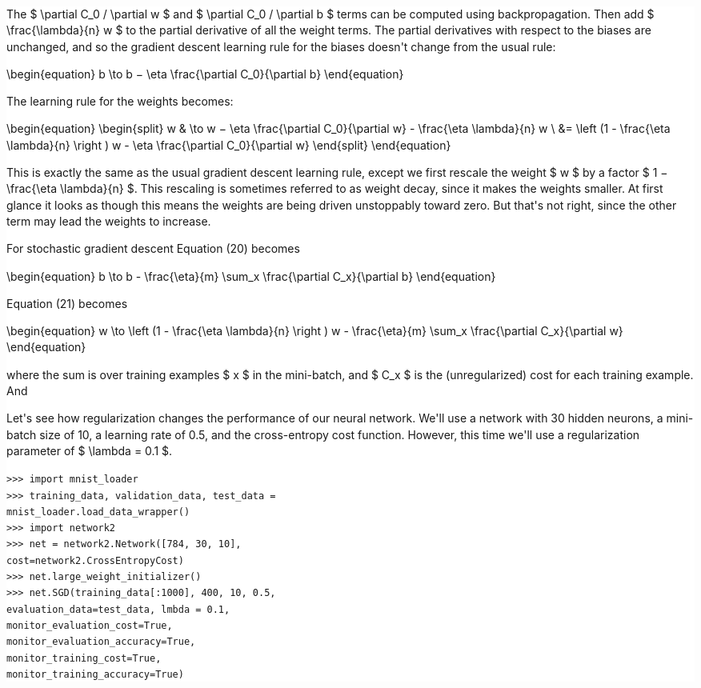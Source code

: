 The $ \partial C_0 / \partial w $ and $ \partial C_0 / \partial b $ terms can be computed using backpropagation. Then add $ \frac{\lambda}{n} w $ to the partial derivative of all the weight terms. The partial derivatives with respect to the biases are unchanged, and so the gradient descent learning rule for the biases doesn't change from the usual rule:

\begin{equation}
	b \to b − \eta \frac{\partial C_0}{\partial b}
\end{equation}

The learning rule for the weights becomes:

\begin{equation}
	\begin{split}
		w & \to w − \eta \frac{\partial C_0}{\partial w} -
		\frac{\eta \lambda}{n} w \\
		&= \left (1 - \frac{\eta \lambda}{n} \right ) w - \eta
		\frac{\partial C_0}{\partial w}
	\end{split}
\end{equation}

This is exactly the same as the usual gradient descent learning rule, except we first rescale the weight $ w $ by a factor $ 1 − \frac{\eta \lambda}{n} $. This rescaling is sometimes referred to as weight decay, since it makes the weights smaller. At first glance it looks as though this means the weights are being driven unstoppably toward zero. But that's not right, since the other term may lead the weights to increase.

For stochastic gradient descent Equation (20) becomes

\begin{equation}
	b \to b - \frac{\eta}{m} \sum_x \frac{\partial C_x}{\partial b}
\end{equation}

Equation (21) becomes

\begin{equation}
	w \to \left (1 - \frac{\eta \lambda}{n} \right ) w -
	\frac{\eta}{m} \sum_x \frac{\partial C_x}{\partial w}
\end{equation}

where the sum is over training examples $ x $ in the mini-batch, and $ C_x $ is the (unregularized) cost for each training example. And

Let's see how regularization changes the performance of our neural network. We'll use a network with 30 hidden neurons, a mini-batch size of 10, a learning rate of 0.5, and the cross-entropy cost function. However, this time we'll use a regularization parameter of $ \lambda = 0.1 $.

	>>> import mnist_loader
	>>> training_data, validation_data, test_data =
	mnist_loader.load_data_wrapper()
	>>> import network2
	>>> net = network2.Network([784, 30, 10],
	cost=network2.CrossEntropyCost)
	>>> net.large_weight_initializer()
	>>> net.SGD(training_data[:1000], 400, 10, 0.5,
	evaluation_data=test_data, lmbda = 0.1,
	monitor_evaluation_cost=True,
	monitor_evaluation_accuracy=True,
	monitor_training_cost=True,
	monitor_training_accuracy=True)
